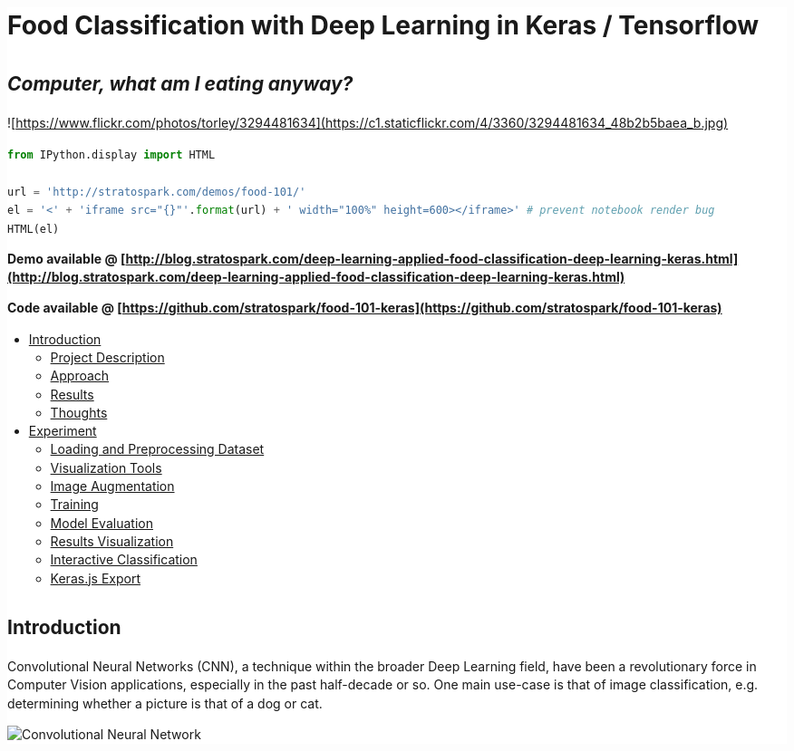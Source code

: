 
# Food Classification with Deep Learning in Keras / Tensorflow
## *Computer, what am I eating anyway?*

![https://www.flickr.com/photos/torley/3294481634](https://c1.staticflickr.com/4/3360/3294481634_48b2b5baea_b.jpg)


```python
from IPython.display import HTML

url = 'http://stratospark.com/demos/food-101/'
el = '<' + 'iframe src="{}"'.format(url) + ' width="100%" height=600></iframe>' # prevent notebook render bug
HTML(el)
```




<iframe src="http://stratospark.com/demos/food-101/" width="100%" height=600></iframe>



**Demo available @ [http://blog.stratospark.com/deep-learning-applied-food-classification-deep-learning-keras.html](http://blog.stratospark.com/deep-learning-applied-food-classification-deep-learning-keras.html)**

**Code available @ [https://github.com/stratospark/food-101-keras](https://github.com/stratospark/food-101-keras)**

* [Introduction](#Introduction)
    * [Project Description](#Project-Description)
    * [Approach](#Approach)
    * [Results](#Results)
    * [Thoughts](#Thoughts)
* [Experiment](#Experiment)
    * [Loading and Preprocessing Dataset](#Loading-and-Preprocessing-Dataset)
    * [Visualization Tools](#Visualization-Tools)
    * [Image Augmentation](#Image-Augmentation)
    * [Training](#Training)
    * [Model Evaluation](#Model-Evaluation)
    * [Results Visualization](#Results-Visualization)
    * [Interactive Classification](#Interactive-Classification)
    * [Keras.js Export](#Keras.js-Export)

## Introduction

Convolutional Neural Networks (CNN), a technique within the broader Deep Learning field, have been a revolutionary force in Computer Vision applications, especially in the past half-decade or so. One main use-case is that of image classification, e.g. determining whether a picture is that of a dog or cat. 

![Convolutional Neural Network](https://upload.wikimedia.org/wikipedia/commons/6/63/Typical_cnn.png)
